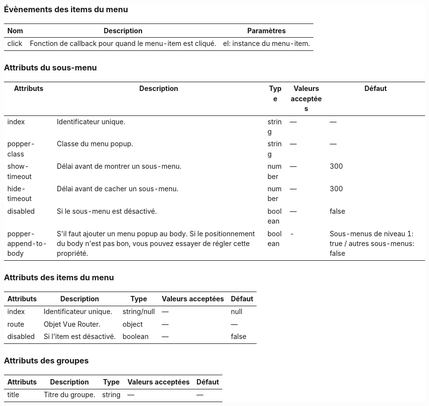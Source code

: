### Évènements des items du menu

| Nom   | Description                                              | Paramètres                 |
| ----- | -------------------------------------------------------- | -------------------------- |
| click | Fonction de callback pour quand le menu-item est cliqué. | el: instance du menu-item. |

### Attributs du sous-menu

| Attributs             | Description                                                                                                                         | Type    | Valeurs acceptées | Défaut                                                  |
| --------------------- | ----------------------------------------------------------------------------------------------------------------------------------- | ------- | ----------------- | ------------------------------------------------------- |
| index                 | Identificateur unique.                                                                                                              | string  | —                 | —                                                       |
| popper-class          | Classe du menu popup.                                                                                                               | string  | —                 | —                                                       |
| show-timeout          | Délai avant de montrer un sous-menu.                                                                                                | number  | —                 | 300                                                     |
| hide-timeout          | Délai avant de cacher un sous-menu.                                                                                                 | number  | —                 | 300                                                     |
| disabled              | Si le sous-menu est désactivé.                                                                                                      | boolean | —                 | false                                                   |
| popper-append-to-body | S'il faut ajouter un menu popup au body. Si le positionnement du body n'est pas bon, vous pouvez essayer de régler cette propriété. | boolean | -                 | Sous-menus de niveau 1: true / autres sous-menus: false |

### Attributs des items du menu

| Attributs | Description              | Type        | Valeurs acceptées | Défaut |
| --------- | ------------------------ | ----------- | ----------------- | ------ |
| index     | Identificateur unique.   | string/null | —                 | null   |
| route     | Objet Vue Router.        | object      | —                 | —      |
| disabled  | Si l'item est désactivé. | boolean     | —                 | false  |

### Attributs des groupes

| Attributs | Description      | Type   | Valeurs acceptées | Défaut |
| --------- | ---------------- | ------ | ----------------- | ------ |
| title     | Titre du groupe. | string | —                 | —      |
